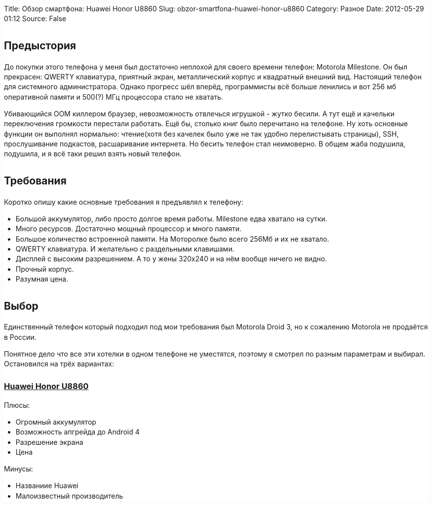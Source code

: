 Title: Обзор смартфона: Huawei Honor U8860
Slug: obzor-smartfona-huawei-honor-u8860
Category: Разное
Date: 2012-05-29 01:12
Source: False

## Предыстория

До покупки этого телефона у меня был достаточно неплохой для своего времени телефон: Motorola Milestone. Он был прекрасен: QWERTY клавиатура, приятный экран, металлический корпус и квадратный внешний вид. Настоящий телефон для системного администратора. Однако прогресс шёл вперёд, программисты всё больше ленились и вот 256 мб оперативной памяти и 500(?) МГц процессора стало не хватать.

Убивающийся OOM киллером браузер, невозможность отвлечься игрушкой - жутко бесили. А тут ещё и качельки переключения громкости перестали работать. Ещё бы, столько книг было перечитано на телефоне. Ну хоть основные функции он выполнял нормально: чтение(хотя без качелек было уже не так удобно перелистывать страницы), SSH, прослушивание подкастов, расшаривание интернета. Но бесить телефон стал неимоверно. В общем жаба подушила, подушила, и я всё таки решил взять новый телефон.

## Требования

Коротко опишу какие основные требования я предъявлял к телефону:

  * Большой аккумулятор, либо просто долгое время работы. Milestone едва хватало на сутки.
  * Много ресурсов. Достаточно мощный процессор и много памяти.
  * Большое количество встроенной памяти. На Моторолке было всего 256Мб и их не хватало.
  * QWERTY клавиатура. И желательно с раздельными клавишами.
  * Дисплей с высоким разрешением. А то у жены 320x240 и на нём вообще ничего не видно.
  * Прочный корпус.
  * Разумная цена.

## Выбор

Единственный телефон который подходил под мои требования был Motorola Droid 3, но к сожалению Motorola не продаётся в России.

Понятное дело что все эти хотелки в одном телефоне не уместятся, поэтому я смотрел по разным параметрам и выбирал. Остановился на трёх вариантах:


### [Huawei Honor U8860](http://market.yandex.ru/model.xml?modelid=7802213&hid=91491)

Плюсы:

  + Огромный аккумулятор
  + Возможность апгрейда до Android 4
  + Разрешение экрана
  + Цена

Минусы:

  - Названиие Huawei
  - Малоизвестный производитель 
